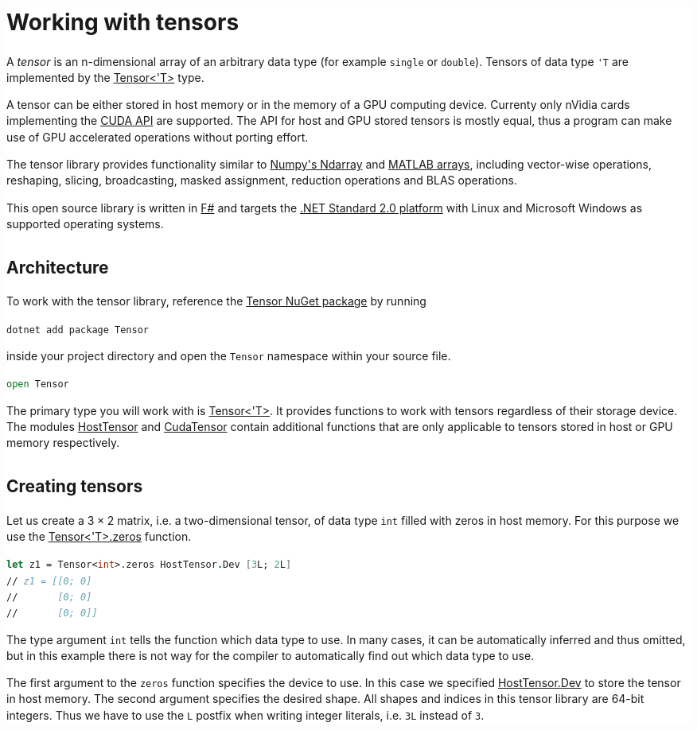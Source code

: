 Working with tensors
====================

A *tensor* is an n-dimensional array of an arbitrary data type (for example `single` or `double`).
Tensors of data type `'T` are implemented by the [Tensor<'T>](xref:Tensor.Tensor`1) type.

A tensor can be either stored in host memory or in the memory of a GPU computing device.
Currenty only nVidia cards implementing the [CUDA API](https://developer.nvidia.com/cuda-zone) are supported.
The API for host and GPU stored tensors is mostly equal, thus a program can make use of GPU accelerated operations without porting effort.

The tensor library provides functionality similar to [Numpy's Ndarray](http://docs.scipy.org/doc/numpy-1.10.0/reference/arrays.html) and [MATLAB arrays](http://www.mathworks.com/help/matlab/matrices-and-arrays.html), including vector-wise operations, reshaping, slicing, broadcasting, masked assignment, reduction operations and BLAS operations.

This open source library is written in [F#](http://fsharp.org/) and targets the [.NET Standard 2.0 platform](https://github.com/dotnet/standard/blob/master/docs/versions/netstandard2.0.md) with Linux and Microsoft Windows as supported operating systems.


Architecture
------------

To work with the tensor library, reference the [Tensor NuGet package](https://www.nuget.org/packages/Tensor/) by running
```
dotnet add package Tensor
```
inside your project directory and open the `Tensor` namespace within your source file.
```fsharp
open Tensor
```
The primary type you will work with is [Tensor<'T>](xref:Tensor.Tensor`1).
It provides functions to work with tensors regardless of their storage device.
The modules [HostTensor](xref:Tensor.HostTensor) and [CudaTensor](xref:Tensor.CudaTensor) contain additional functions that are only applicable to tensors stored in host or GPU memory respectively.


Creating tensors
----------------

Let us create a $3 \times 2$ matrix, i.e. a two-dimensional tensor, of data type `int` filled with zeros in host memory.
For this purpose we use the [Tensor<'T>.zeros](xref:Tensor.Tensor`1.zeros*) function.
```fsharp
let z1 = Tensor<int>.zeros HostTensor.Dev [3L; 2L]
// z1 = [[0; 0]
//       [0; 0]
//       [0; 0]]
```
The type argument `int` tells the function which data type to use.
In many cases, it can be automatically inferred and thus omitted, but in this example there is not way for the compiler to automatically find out which data type to use.

The first argument to the `zeros` function specifies the device to use.
In this case we specified [HostTensor.Dev](xref:Tensor.HostTensor.Dev) to store the tensor in host memory.
The second argument specifies the desired shape.
All shapes and indices in this tensor library are 64-bit integers.
Thus we have to use the `L` postfix when writing integer literals, i.e. `3L` instead of `3`.
